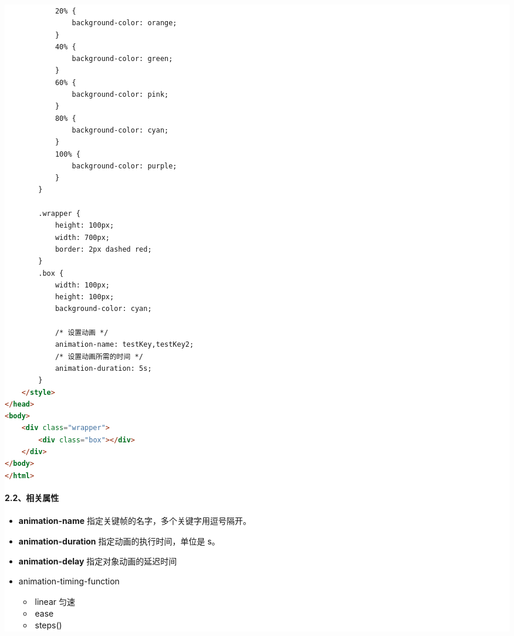 ```html
            20% {
                background-color: orange;   
            }
            40% {
                background-color: green;   
            }
            60% {
                background-color: pink;
            }
            80% {
                background-color: cyan;
            }
            100% {
                background-color: purple;
            }
        }

        .wrapper {
            height: 100px;
            width: 700px;
            border: 2px dashed red;
        }
        .box {
            width: 100px;
            height: 100px;
            background-color: cyan;

            /* 设置动画 */
            animation-name: testKey,testKey2;
            /* 设置动画所需的时间 */
            animation-duration: 5s;
        }
    </style>
</head>
<body>
    <div class="wrapper">
        <div class="box"></div>
    </div>
</body>
</html>
```

#### 2.2、相关属性

+ **animation-name**	指定关键帧的名字，多个关键字用逗号隔开。

+ **animation-duration**  指定动画的执行时间，单位是 s。

+ **animation-delay** 指定对象动画的延迟时间

+ animation-timing-function

  + ​				linear   匀速
  + ​                ease
  + ​                steps()
